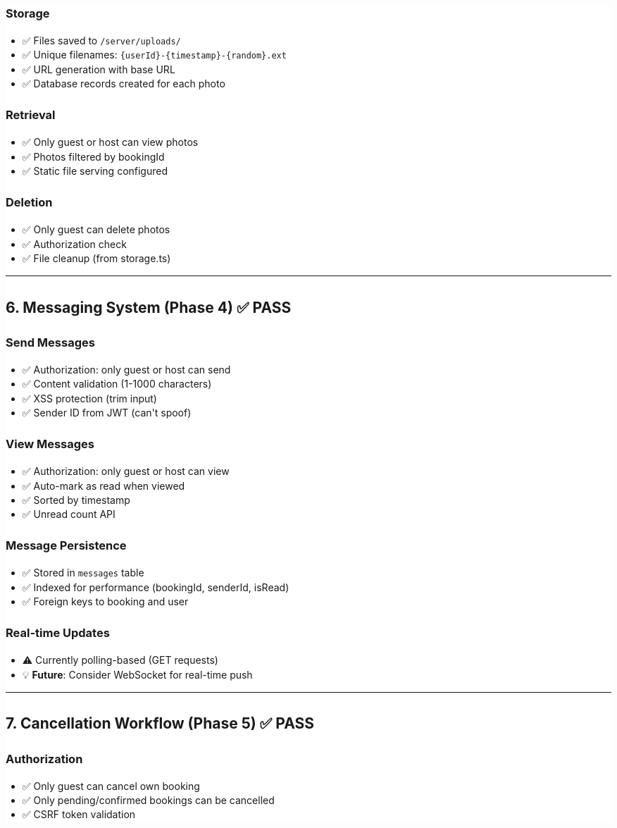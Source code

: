 ### Storage
- ✅ Files saved to `/server/uploads/`
- ✅ Unique filenames: `{userId}-{timestamp}-{random}.ext`
- ✅ URL generation with base URL
- ✅ Database records created for each photo

### Retrieval
- ✅ Only guest or host can view photos
- ✅ Photos filtered by bookingId
- ✅ Static file serving configured

### Deletion
- ✅ Only guest can delete photos
- ✅ Authorization check
- ✅ File cleanup (from storage.ts)

---

## 6. Messaging System (Phase 4) ✅ PASS

### Send Messages
- ✅ Authorization: only guest or host can send
- ✅ Content validation (1-1000 characters)
- ✅ XSS protection (trim input)
- ✅ Sender ID from JWT (can't spoof)

### View Messages
- ✅ Authorization: only guest or host can view
- ✅ Auto-mark as read when viewed
- ✅ Sorted by timestamp
- ✅ Unread count API

### Message Persistence
- ✅ Stored in `messages` table
- ✅ Indexed for performance (bookingId, senderId, isRead)
- ✅ Foreign keys to booking and user

### Real-time Updates
- ⚠️ Currently polling-based (GET requests)
- 💡 **Future**: Consider WebSocket for real-time push

---

## 7. Cancellation Workflow (Phase 5) ✅ PASS

### Authorization
- ✅ Only guest can cancel own booking
- ✅ Only pending/confirmed bookings can be cancelled
- ✅ CSRF token validation
